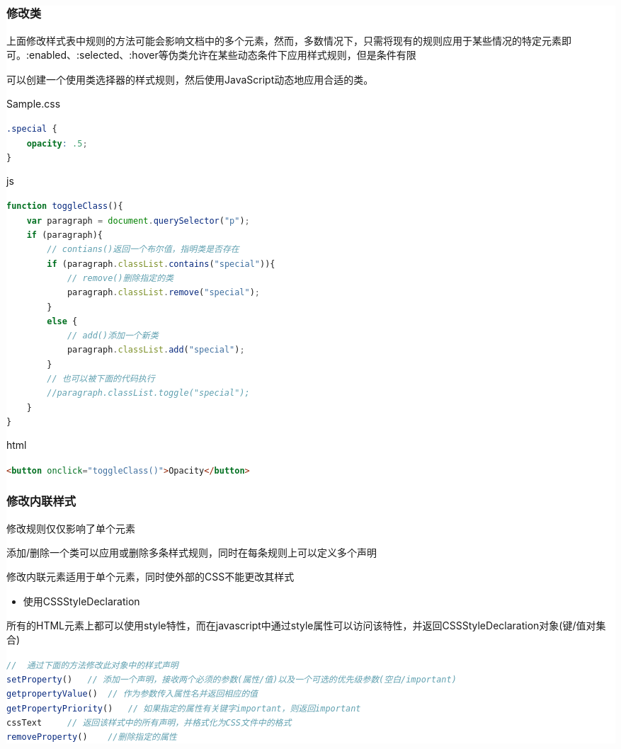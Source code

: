 ### 修改类

上面修改样式表中规则的方法可能会影响文档中的多个元素，然而，多数情况下，只需将现有的规则应用于某些情况的特定元素即可。:enabled、:selected、:hover等伪类允许在某些动态条件下应用样式规则，但是条件有限

可以创建一个使用类选择器的样式规则，然后使用JavaScript动态地应用合适的类。

Sample.css

```css
.special {
    opacity: .5;
}
```

js

```javascript
function toggleClass(){
    var paragraph = document.querySelector("p");
    if (paragraph){
    	// contians()返回一个布尔值，指明类是否存在
        if (paragraph.classList.contains("special")){
        	// remove()删除指定的类
            paragraph.classList.remove("special");
        }
        else {
        	// add()添加一个新类
            paragraph.classList.add("special");
        }
        // 也可以被下面的代码执行
        //paragraph.classList.toggle("special");
    }
}
```

html

```html
<button onclick="toggleClass()">Opacity</button>
```

### 修改内联样式

修改规则仅仅影响了单个元素

添加/删除一个类可以应用或删除多条样式规则，同时在每条规则上可以定义多个声明

修改内联元素适用于单个元素，同时使外部的CSS不能更改其样式

- 使用CSSStyleDeclaration

所有的HTML元素上都可以使用style特性，而在javascript中通过style属性可以访问该特性，并返回CSSStyleDeclaration对象(键/值对集合)

```javascript
//  通过下面的方法修改此对象中的样式声明
setProperty()	// 添加一个声明，接收两个必须的参数(属性/值)以及一个可选的优先级参数(空白/important)
getpropertyValue()	// 作为参数传入属性名并返回相应的值
getPropertyPriority()	// 如果指定的属性有关键字important，则返回important
cssText		// 返回该样式中的所有声明，并格式化为CSS文件中的格式
removeProperty()	//删除指定的属性
```
